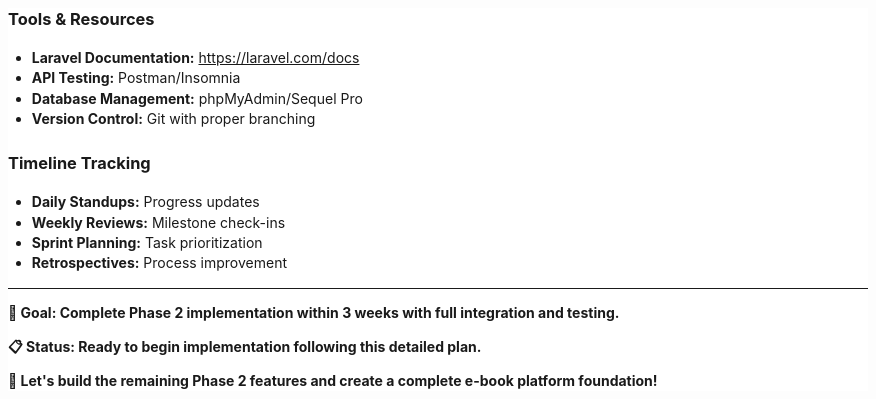 ### **Tools & Resources**
- **Laravel Documentation:** https://laravel.com/docs
- **API Testing:** Postman/Insomnia
- **Database Management:** phpMyAdmin/Sequel Pro
- **Version Control:** Git with proper branching

### **Timeline Tracking**
- **Daily Standups:** Progress updates
- **Weekly Reviews:** Milestone check-ins
- **Sprint Planning:** Task prioritization
- **Retrospectives:** Process improvement

---

**🎯 Goal: Complete Phase 2 implementation within 3 weeks with full integration and testing.**

**📋 Status: Ready to begin implementation following this detailed plan.**

**🚀 Let's build the remaining Phase 2 features and create a complete e-book platform foundation!** 